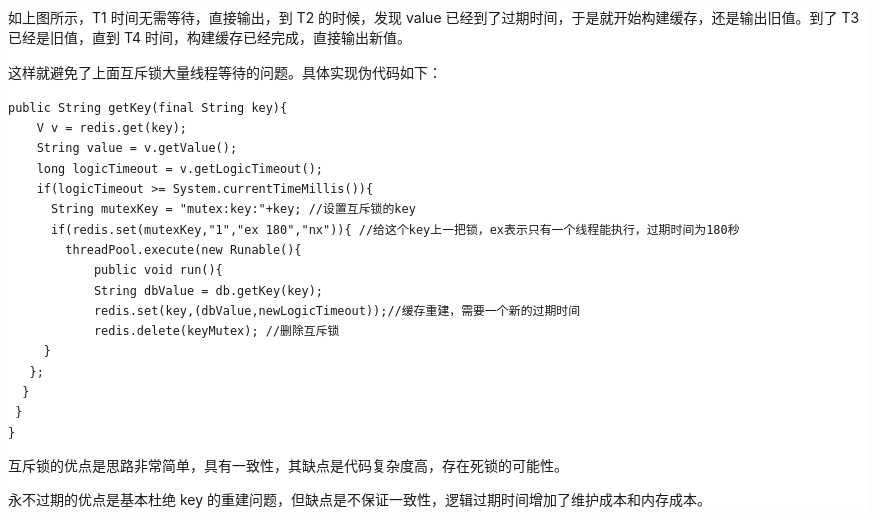 如上图所示，T1 时间无需等待，直接输出，到 T2 的时候，发现 value 已经到了过期时间，于是就开始构建缓存，还是输出旧值。到了 T3 已经是旧值，直到 T4 时间，构建缓存已经完成，直接输出新值。

这样就避免了上面互斥锁大量线程等待的问题。具体实现伪代码如下：

```
public String getKey(final String key){
    V v = redis.get(key);
    String value = v.getValue();
    long logicTimeout = v.getLogicTimeout();
    if(logicTimeout >= System.currentTimeMillis()){
      String mutexKey = "mutex:key:"+key; //设置互斥锁的key
      if(redis.set(mutexKey,"1","ex 180","nx")){ //给这个key上一把锁，ex表示只有一个线程能执行，过期时间为180秒
        threadPool.execute(new Runable(){
            public void run(){
            String dbValue = db.getKey(key);
            redis.set(key,(dbValue,newLogicTimeout));//缓存重建，需要一个新的过期时间
            redis.delete(keyMutex); //删除互斥锁
     }
   };
  }
 }
}
```

互斥锁的优点是思路非常简单，具有一致性，其缺点是代码复杂度高，存在死锁的可能性。

永不过期的优点是基本杜绝 key 的重建问题，但缺点是不保证一致性，逻辑过期时间增加了维护成本和内存成本。